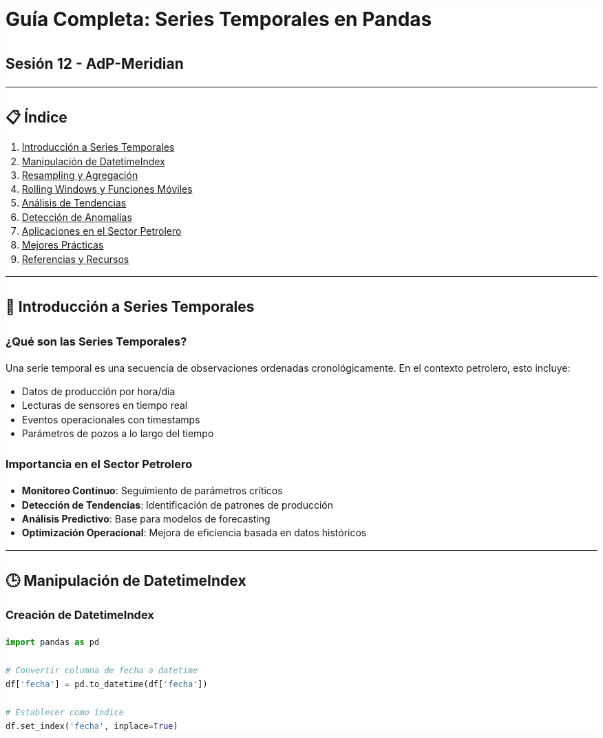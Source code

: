 # Guía Completa: Series Temporales en Pandas
## Sesión 12 - AdP-Meridian

---

## 📋 Índice

1. [Introducción a Series Temporales](#introducción-a-series-temporales)
2. [Manipulación de DatetimeIndex](#manipulación-de-datetimeindex)
3. [Resampling y Agregación](#resampling-y-agregación)
4. [Rolling Windows y Funciones Móviles](#rolling-windows-y-funciones-móviles)
5. [Análisis de Tendencias](#análisis-de-tendencias)
6. [Detección de Anomalías](#detección-de-anomalías)
7. [Aplicaciones en el Sector Petrolero](#aplicaciones-en-el-sector-petrolero)
8. [Mejores Prácticas](#mejores-prácticas)
9. [Referencias y Recursos](#referencias-y-recursos)

---

## 🎯 Introducción a Series Temporales

### ¿Qué son las Series Temporales?

Una serie temporal es una secuencia de observaciones ordenadas cronológicamente. En el contexto petrolero, esto incluye:
- Datos de producción por hora/día
- Lecturas de sensores en tiempo real
- Eventos operacionales con timestamps
- Parámetros de pozos a lo largo del tiempo

### Importancia en el Sector Petrolero

- **Monitoreo Continuo**: Seguimiento de parámetros críticos
- **Detección de Tendencias**: Identificación de patrones de producción
- **Análisis Predictivo**: Base para modelos de forecasting
- **Optimización Operacional**: Mejora de eficiencia basada en datos históricos

---

## 🕒 Manipulación de DatetimeIndex

### Creación de DatetimeIndex

```python
import pandas as pd

# Convertir columna de fecha a datetime
df['fecha'] = pd.to_datetime(df['fecha'])

# Establecer como índice
df.set_index('fecha', inplace=True)
```
